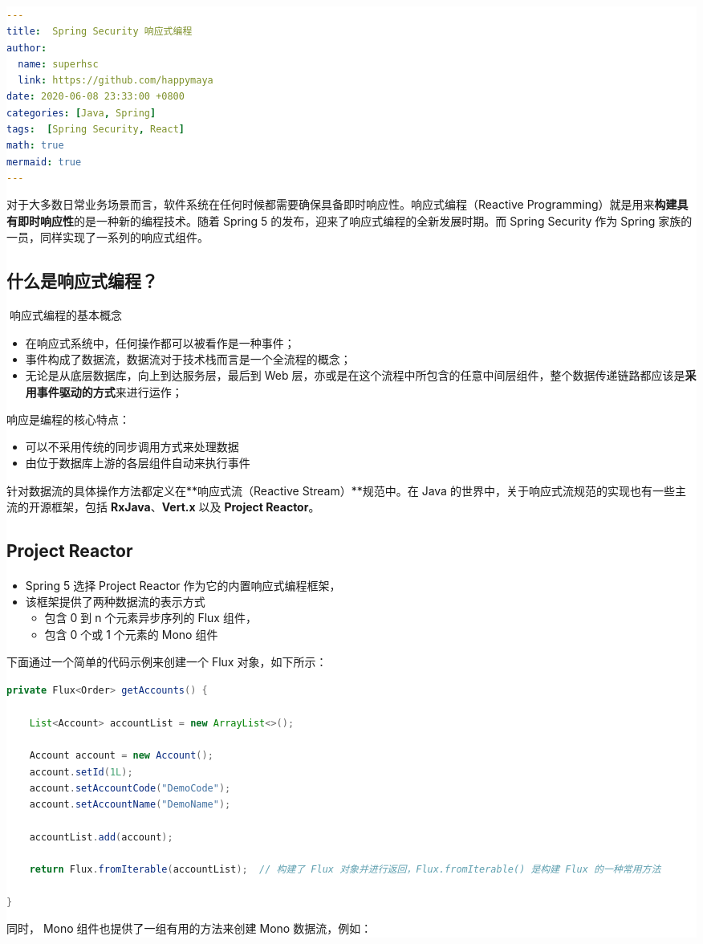 ```yaml
---
title:  Spring Security 响应式编程
author:
  name: superhsc
  link: https://github.com/happymaya
date: 2020-06-08 23:33:00 +0800
categories: [Java, Spring]
tags:  [Spring Security, React]
math: true
mermaid: true
---
```


对于大多数日常业务场景而言，软件系统在任何时候都需要确保具备即时响应性。
​
响应式编程（Reactive Programming）就是用来**构建具有即时响应性**的是一种新的编程技术。
​
随着 Spring 5 的发布，迎来了响应式编程的全新发展时期。而 Spring Security 作为 Spring 家族的一员，同样实现了一系列的响应式组件。
​
##  什么是响应式编程？
​
响应式编程的基本概念
- 在响应式系统中，任何操作都可以被看作是一种事件；
- 事件构成了数据流，数据流对于技术栈而言是一个全流程的概念；
- 无论是从底层数据库，向上到达服务层，最后到 Web 层，亦或是在这个流程中所包含的任意中间层组件，整个数据传递链路都应该是**采用事件驱动的方式**来进行运作；

响应是编程的核心特点：
- 可以不采用传统的同步调用方式来处理数据
- 由位于数据库上游的各层组件自动来执行事件

针对数据流的具体操作方法都定义在**响应式流（Reactive Stream）**规范中。在 Java 的世界中，关于响应式流规范的实现也有一些主流的开源框架，包括 **RxJava**、**Vert.x** 以及 **Project Reactor**。
​

## Project Reactor

- Spring 5 选择 Project Reactor 作为它的内置响应式编程框架，
- 该框架提供了两种数据流的表示方式
   - 包含 0 到 n 个元素异步序列的 Flux 组件，
   - 包含 0 个或 1 个元素的 Mono 组件

下面通过一个简单的代码示例来创建一个 Flux 对象，如下所示：
```java
private Flux<Order> getAccounts() {
    
    List<Account> accountList = new ArrayList<>();
    
    Account account = new Account();
    account.setId(1L);
    account.setAccountCode("DemoCode");
    account.setAccountName("DemoName");
    
    accountList.add(account);       

    return Flux.fromIterable(accountList);  // 构建了 Flux 对象并进行返回，Flux.fromIterable() 是构建 Flux 的一种常用方法

}

```
同时， Mono 组件也提供了一组有用的方法来创建 Mono 数据流，例如：
